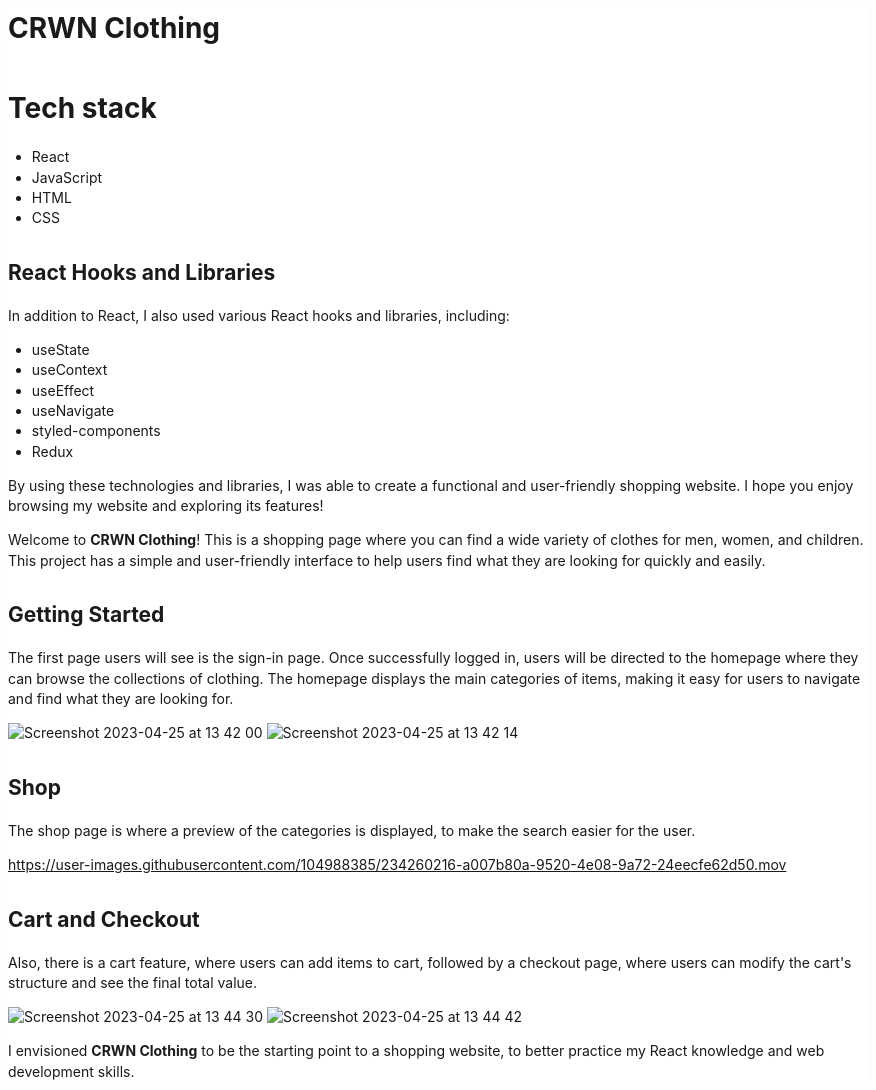 
# CRWN Clothing

# Tech stack
- React
- JavaScript
- HTML
- CSS

## React Hooks and Libraries

In addition to React, I also used various React hooks and libraries, including:

- useState
- useContext
- useEffect
- useNavigate
- styled-components
- Redux

By using these technologies and libraries, I was able to create a functional and user-friendly shopping website. I hope you enjoy browsing my website and exploring its features!

Welcome to **CRWN Clothing**! This is a shopping page where you can find a wide variety of clothes for men, women, and children. This project has a simple and user-friendly interface to help users find what they are looking for quickly and easily.

## Getting Started

The first page users will see is the sign-in page. Once successfully logged in, users will be directed to the homepage where they can browse the collections of clothing. The homepage displays the main categories of items, making it easy for users to navigate and find what they are looking for.


<img width="1204" alt="Screenshot 2023-04-25 at 13 42 00" src="https://user-images.githubusercontent.com/104988385/234254360-3bf4db4a-01ad-4b57-918f-dfd48e032976.png">


<img width="1215" alt="Screenshot 2023-04-25 at 13 42 14" src="https://user-images.githubusercontent.com/104988385/234254732-f383b9ba-fbad-4248-9f5d-3b058052a1e6.png">

## Shop

The shop page is where a preview of the categories is displayed, to make the search easier for the user.

https://user-images.githubusercontent.com/104988385/234260216-a007b80a-9520-4e08-9a72-24eecfe62d50.mov


## Cart and Checkout

Also, there is a cart feature, where users can add items to cart, followed by a checkout page, where users can modify the cart's structure and see the final total value.

<img width="1206" alt="Screenshot 2023-04-25 at 13 44 30" src="https://user-images.githubusercontent.com/104988385/234254835-62bbf5e3-25d0-4e83-ac4f-d43f3dd53ca0.png">


<img width="1190" alt="Screenshot 2023-04-25 at 13 44 42" src="https://user-images.githubusercontent.com/104988385/234255282-12c57b73-2e09-4084-83da-f589453107e1.png">


I envisioned **CRWN Clothing** to be the starting point to a shopping website, to better practice my React knowledge and web development skills.



